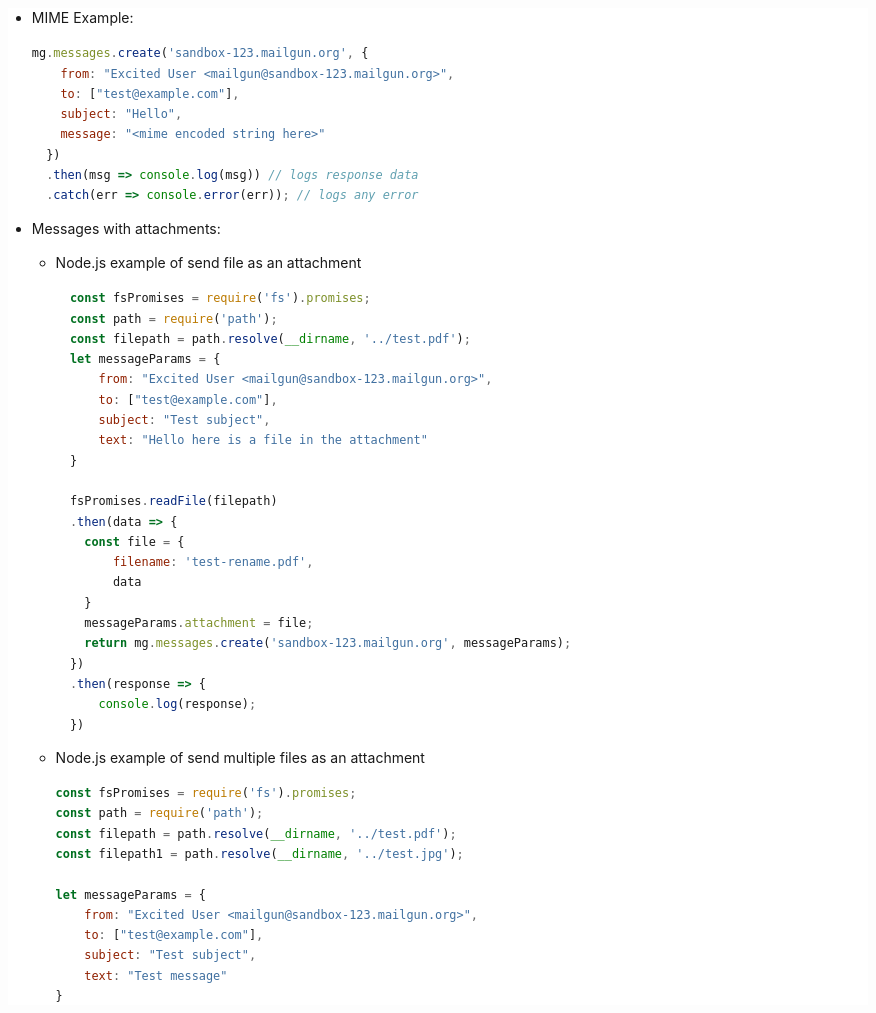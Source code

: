   - MIME Example:

    ```js
    mg.messages.create('sandbox-123.mailgun.org', {
        from: "Excited User <mailgun@sandbox-123.mailgun.org>",
        to: ["test@example.com"],
        subject: "Hello",
        message: "<mime encoded string here>"
      })
      .then(msg => console.log(msg)) // logs response data
      .catch(err => console.error(err)); // logs any error
    ```

  - Messages with attachments:

    - Node.js example of send file as an attachment

      ```js
        const fsPromises = require('fs').promises;
        const path = require('path');
        const filepath = path.resolve(__dirname, '../test.pdf');
        let messageParams = {
            from: "Excited User <mailgun@sandbox-123.mailgun.org>",
            to: ["test@example.com"],
            subject: "Test subject",
            text: "Hello here is a file in the attachment"
        }

        fsPromises.readFile(filepath)
        .then(data => {
          const file = {
              filename: 'test-rename.pdf',
              data
          }
          messageParams.attachment = file;
          return mg.messages.create('sandbox-123.mailgun.org', messageParams);
        })
        .then(response => {
            console.log(response);
        })
      ```
    - Node.js example of send multiple files as an attachment
      ```js
      const fsPromises = require('fs').promises;
      const path = require('path');
      const filepath = path.resolve(__dirname, '../test.pdf');
      const filepath1 = path.resolve(__dirname, '../test.jpg');

      let messageParams = {
          from: "Excited User <mailgun@sandbox-123.mailgun.org>",
          to: ["test@example.com"],
          subject: "Test subject",
          text: "Test message"
      }
